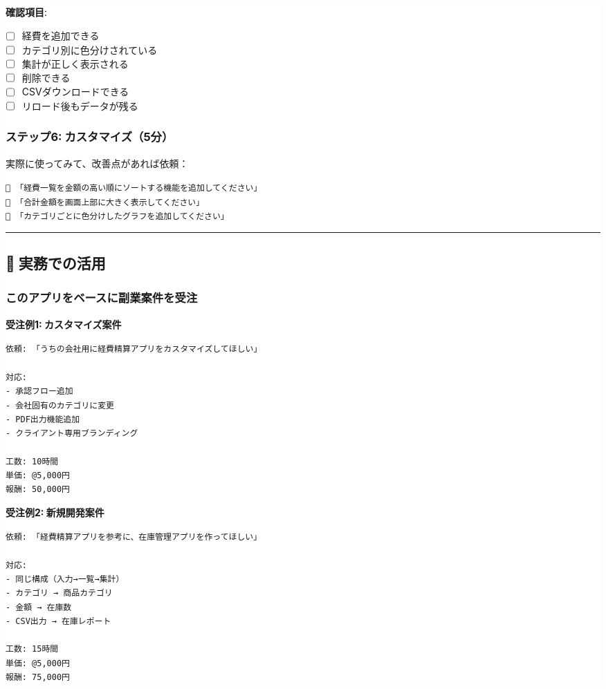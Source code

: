 **確認項目**:
- [ ] 経費を追加できる
- [ ] カテゴリ別に色分けされている
- [ ] 集計が正しく表示される
- [ ] 削除できる
- [ ] CSVダウンロードできる
- [ ] リロード後もデータが残る

### ステップ6: カスタマイズ（5分）

実際に使ってみて、改善点があれば依頼：

```
💬 「経費一覧を金額の高い順にソートする機能を追加してください」
💬 「合計金額を画面上部に大きく表示してください」
💬 「カテゴリごとに色分けしたグラフを追加してください」
```

---

## 💼 実務での活用

### このアプリをベースに副業案件を受注

**受注例1: カスタマイズ案件**
```
依頼: 「うちの会社用に経費精算アプリをカスタマイズしてほしい」

対応:
- 承認フロー追加
- 会社固有のカテゴリに変更
- PDF出力機能追加
- クライアント専用ブランディング

工数: 10時間
単価: @5,000円
報酬: 50,000円
```

**受注例2: 新規開発案件**
```
依頼: 「経費精算アプリを参考に、在庫管理アプリを作ってほしい」

対応:
- 同じ構成（入力→一覧→集計）
- カテゴリ → 商品カテゴリ
- 金額 → 在庫数
- CSV出力 → 在庫レポート

工数: 15時間
単価: @5,000円
報酬: 75,000円
```
